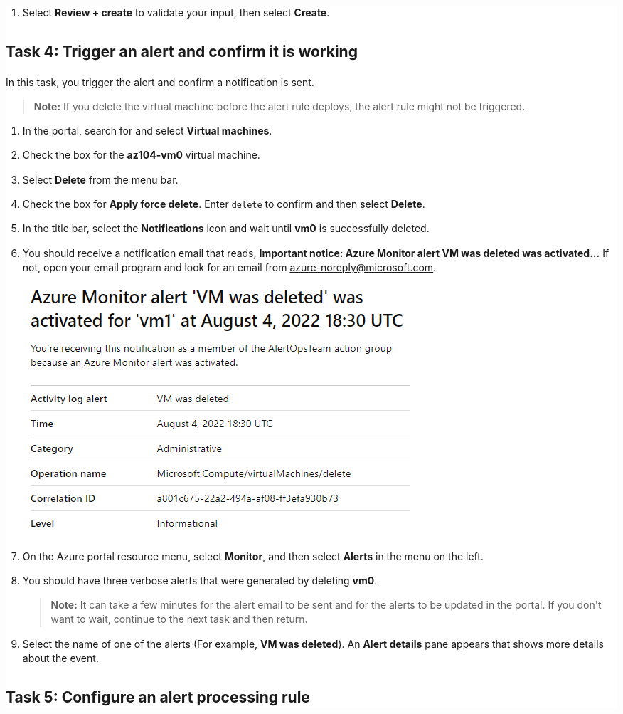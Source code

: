 1. Select **Review + create** to validate your input, then select **Create**.

## Task 4: Trigger an alert and confirm it is working

In this task, you trigger the alert and confirm a notification is sent. 

>**Note:** If you delete the virtual machine before the alert rule deploys, the alert rule might not be triggered. 

1. In the portal, search for and select **Virtual machines**.

1. Check the box for the **az104-vm0** virtual machine.

1. Select **Delete** from the menu bar.

1. Check the box for **Apply force delete**. Enter `delete` to confirm and then select **Delete**. 

1. In the title bar, select the **Notifications** icon and wait until **vm0** is successfully deleted.

1. You should receive a notification email that reads, **Important notice: Azure Monitor alert VM was deleted was activated...** If not, open your email program and look for an email from azure-noreply@microsoft.com.

    ![Screenshot of alert email.](../media/az104-lab11-alert-email.png)
   
1. On the Azure portal resource menu, select **Monitor**, and then select **Alerts** in the menu on the left.

1. You should have three verbose alerts that were generated by deleting **vm0**.

   >**Note:** It can take a few minutes for the alert email to be sent and for the alerts to be updated in the portal. If you don't want to wait, continue to the next task and then return. 

1. Select the name of one of the alerts (For example, **VM was deleted**). An **Alert details** pane appears that shows more details about the event.

## Task 5: Configure an alert processing rule

